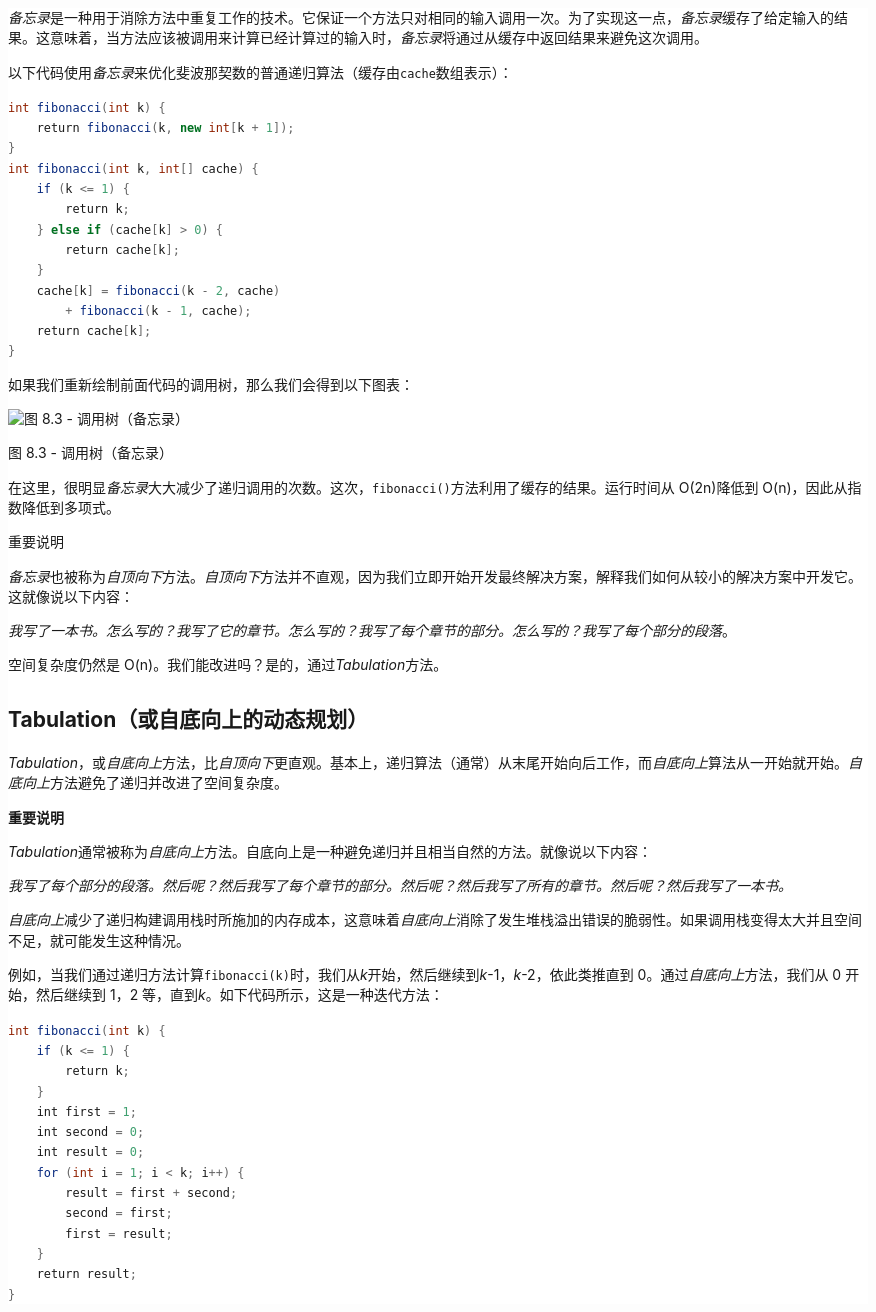 *备忘录*是一种用于消除方法中重复工作的技术。它保证一个方法只对相同的输入调用一次。为了实现这一点，*备忘录*缓存了给定输入的结果。这意味着，当方法应该被调用来计算已经计算过的输入时，*备忘录*将通过从缓存中返回结果来避免这次调用。

以下代码使用*备忘录*来优化斐波那契数的普通递归算法（缓存由`cache`数组表示）：

```java
int fibonacci(int k) {
    return fibonacci(k, new int[k + 1]);
}
int fibonacci(int k, int[] cache) {
    if (k <= 1) {
        return k;
    } else if (cache[k] > 0) {
        return cache[k];
    }
    cache[k] = fibonacci(k - 2, cache) 
        + fibonacci(k - 1, cache);
    return cache[k];
}
```

如果我们重新绘制前面代码的调用树，那么我们会得到以下图表：

![图 8.3 - 调用树（备忘录）](https://github.com/OpenDocCN/freelearn-java-zh/raw/master/docs/cpl-code-itw-gd-java/img/Figure_8.3_B15403.jpg)

图 8.3 - 调用树（备忘录）

在这里，很明显*备忘录*大大减少了递归调用的次数。这次，`fibonacci()`方法利用了缓存的结果。运行时间从 O(2n)降低到 O(n)，因此从指数降低到多项式。

重要说明

*备忘录*也被称为*自顶向下*方法。*自顶向下*方法并不直观，因为我们立即开始开发最终解决方案，解释我们如何从较小的解决方案中开发它。这就像说以下内容：

*我写了一本书。怎么写的？我写了它的章节。怎么写的？我写了每个章节的部分。怎么写的？我写了每个部分的段落*。

空间复杂度仍然是 O(n)。我们能改进吗？是的，通过*Tabulation*方法。

## Tabulation（或自底向上的动态规划）

*Tabulation*，或*自底向上*方法，比*自顶向下*更直观。基本上，递归算法（通常）从末尾开始向后工作，而*自底向上*算法从一开始就开始。*自底向上*方法避免了递归并改进了空间复杂度。

**重要说明**

*Tabulation*通常被称为*自底向上*方法。自底向上是一种避免递归并且相当自然的方法。就像说以下内容：

*我写了每个部分的段落。然后呢？然后我写了每个章节的部分。然后呢？然后我写了所有的章节。然后呢？然后我写了一本书。*

*自底向上*减少了递归构建调用栈时所施加的内存成本，这意味着*自底向上*消除了发生堆栈溢出错误的脆弱性。如果调用栈变得太大并且空间不足，就可能发生这种情况。

例如，当我们通过递归方法计算`fibonacci(k)`时，我们从*k*开始，然后继续到*k*-1，*k*-2，依此类推直到 0。通过*自底向上*方法，我们从 0 开始，然后继续到 1，2 等，直到*k*。如下代码所示，这是一种迭代方法：

```java
int fibonacci(int k) {
    if (k <= 1) {
        return k;
    }
    int first = 1;
    int second = 0;
    int result = 0;
    for (int i = 1; i < k; i++) {
        result = first + second;
        second = first;
        first = result;
    }
    return result;
}
```

